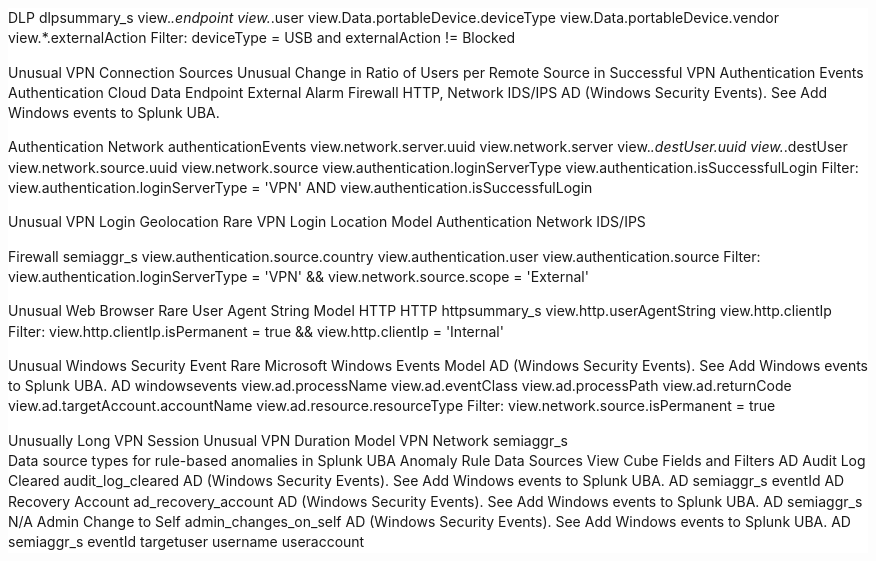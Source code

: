 DLP	dlpsummary_s	view.*.endpoint
view.*.user
view.Data.portableDevice.deviceType
view.Data.portableDevice.vendor
view.*.externalAction
Filter:
deviceType = USB and externalAction != Blocked

Unusual VPN Connection Sources	Unusual Change in Ratio of Users per Remote Source in Successful VPN Authentication Events	Authentication
Cloud Data
Endpoint
External Alarm
Firewall
HTTP, Network IDS/IPS
AD (Windows Security Events). See Add Windows events to Splunk UBA.

Authentication
Network	authenticationEvents	view.network.server.uuid
view.network.server
view.*.destUser.uuid
view.*.destUser
view.network.source.uuid
view.network.source
view.authentication.loginServerType
view.authentication.isSuccessfulLogin
Filter:
view.authentication.loginServerType = 'VPN' AND view.authentication.isSuccessfulLogin

Unusual VPN Login Geolocation	Rare VPN Login Location Model	Authentication
Network IDS/IPS

Firewall	semiaggr_s	view.authentication.source.country
view.authentication.user
view.authentication.source
Filter:
view.authentication.loginServerType = 'VPN' && view.network.source.scope = 'External'

Unusual Web Browser	Rare User Agent String Model	HTTP	HTTP	httpsummary_s	view.http.userAgentString
view.http.clientIp
Filter:
view.http.clientIp.isPermanent = true && view.http.clientIp = 'Internal'

Unusual Windows Security Event	Rare Microsoft Windows Events Model	AD (Windows Security Events). See Add Windows events to Splunk UBA.	AD	windowsevents	view.ad.processName
view.ad.eventClass
view.ad.processPath
view.ad.returnCode
view.ad.targetAccount.accountName
view.ad.resource.resourceType
Filter:
view.network.source.isPermanent = true

Unusually Long VPN Session	Unusual VPN Duration Model	VPN	Network	semiaggr_s	
Data source types for rule-based anomalies in Splunk UBA
Anomaly	Rule	Data Sources	View	Cube	Fields and Filters
AD Audit Log Cleared	audit_log_cleared	AD (Windows Security Events). See Add Windows events to Splunk UBA.	AD	semiaggr_s	eventId
AD Recovery Account	ad_recovery_account	AD (Windows Security Events). See Add Windows events to Splunk UBA.	AD	semiaggr_s	N/A
Admin Change to Self	admin_changes_on_self	AD (Windows Security Events). See Add Windows events to Splunk UBA.	AD	semiaggr_s	eventId
targetuser
username
useraccount
